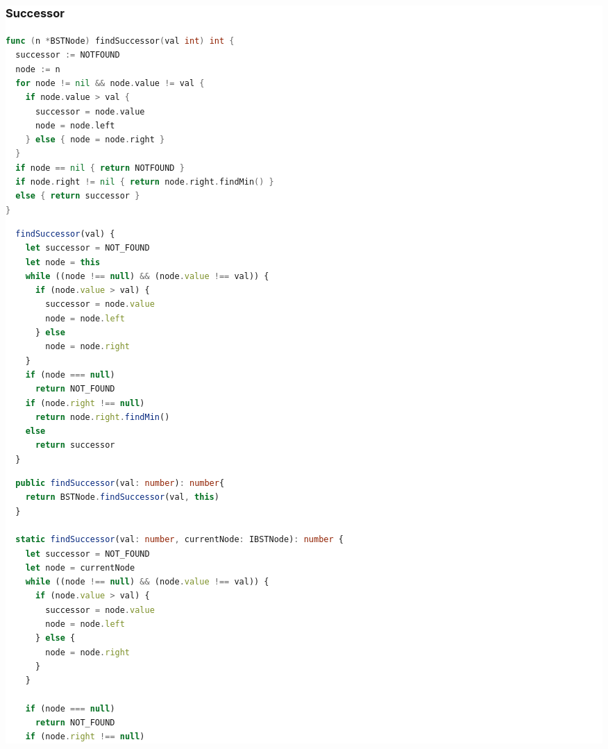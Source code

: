 ### Successor ###

<Tabs>
  <TabItem value="go" label="Go" default>

``` go
func (n *BSTNode) findSuccessor(val int) int {
  successor := NOTFOUND
  node := n
  for node != nil && node.value != val {
    if node.value > val {
      successor = node.value
      node = node.left
    } else { node = node.right }
  }
  if node == nil { return NOTFOUND }
  if node.right != nil { return node.right.findMin() } 
  else { return successor }
}

```
  </TabItem>
  <TabItem value="js" label="JavaScript">

``` js
  findSuccessor(val) {
    let successor = NOT_FOUND
    let node = this
    while ((node !== null) && (node.value !== val)) {
      if (node.value > val) {
        successor = node.value
        node = node.left
      } else 
        node = node.right
    }
    if (node === null)
      return NOT_FOUND
    if (node.right !== null)
      return node.right.findMin()
    else
      return successor
  }
```
  </TabItem>
  <TabItem value="ts" label="TypeScript">

``` ts
  public findSuccessor(val: number): number{
    return BSTNode.findSuccessor(val, this)
  }

  static findSuccessor(val: number, currentNode: IBSTNode): number {
    let successor = NOT_FOUND
    let node = currentNode
    while ((node !== null) && (node.value !== val)) {
      if (node.value > val) {
        successor = node.value
        node = node.left
      } else {
        node = node.right
      }
    }

    if (node === null)
      return NOT_FOUND
    if (node.right !== null)
```